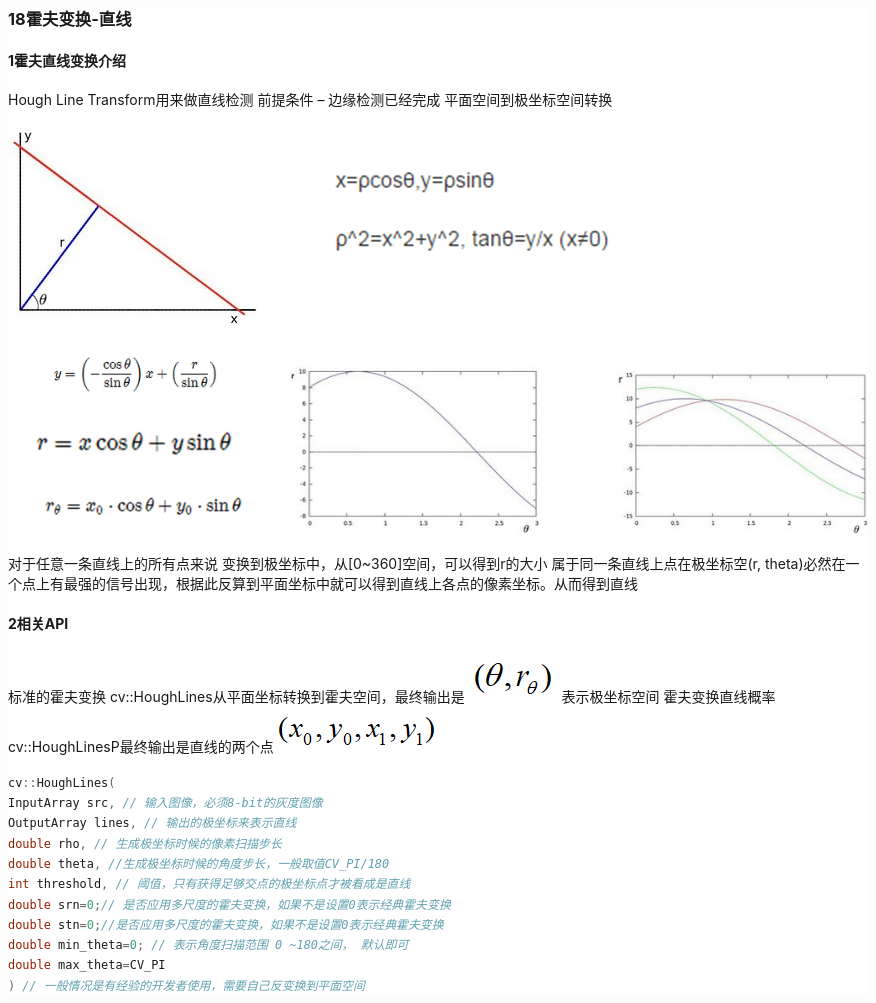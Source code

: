 ```c++
```

### 18霍夫变换-直线

#### 1霍夫直线变换介绍

Hough Line Transform用来做直线检测
前提条件 – 边缘检测已经完成
平面空间到极坐标空间转换

![1555660348017](OpenCV笔记.assets/1555660348017.png)

![1555660379159](OpenCV笔记.assets/1555660379159.png)

对于任意一条直线上的所有点来说
变换到极坐标中，从[0~360]空间，可以得到r的大小
属于同一条直线上点在极坐标空(r, theta)必然在一个点上有最强的信号出现，根据此反算到平面坐标中就可以得到直线上各点的像素坐标。从而得到直线

#### 2相关API

标准的霍夫变换 cv::HoughLines从平面坐标转换到霍夫空间，最终输出是   ![1555662826430](OpenCV笔记.assets/1555662826430.png) 表示极坐标空间
霍夫变换直线概率 cv::HoughLinesP最终输出是直线的两个点![1555662843132](OpenCV笔记.assets/1555662843132.png)

```c++
cv::HoughLines(
InputArray src, // 输入图像，必须8-bit的灰度图像
OutputArray lines, // 输出的极坐标来表示直线
double rho, // 生成极坐标时候的像素扫描步长
double theta, //生成极坐标时候的角度步长，一般取值CV_PI/180
int threshold, // 阈值，只有获得足够交点的极坐标点才被看成是直线
double srn=0;// 是否应用多尺度的霍夫变换，如果不是设置0表示经典霍夫变换
double stn=0;//是否应用多尺度的霍夫变换，如果不是设置0表示经典霍夫变换
double min_theta=0; // 表示角度扫描范围 0 ~180之间， 默认即可
double max_theta=CV_PI
) // 一般情况是有经验的开发者使用，需要自己反变换到平面空间

```
